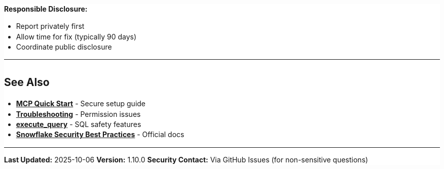 **Responsible Disclosure:**
- Report privately first
- Allow time for fix (typically 90 days)
- Coordinate public disclosure

---

## See Also

- **[MCP Quick Start](mcp_quick_start.md)** - Secure setup guide
- **[Troubleshooting](troubleshooting.md)** - Permission issues
- **[execute_query](api/tools/execute_query.md)** - SQL safety features
- **[Snowflake Security Best Practices](https://docs.snowflake.com/en/user-guide/security)** - Official docs

---

**Last Updated:** 2025-10-06
**Version:** 1.10.0
**Security Contact:** Via GitHub Issues (for non-sensitive questions)
